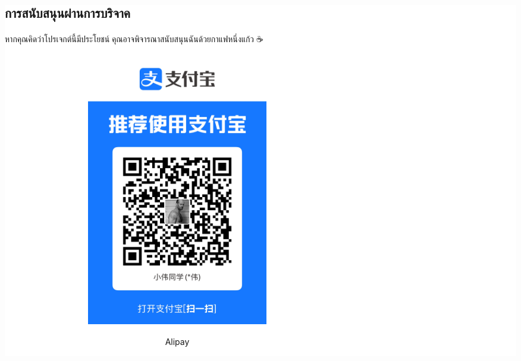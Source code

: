 ## การสนับสนุนผ่านการบริจาค

หากคุณคิดว่าโปรเจกต์นี้มีประโยชน์ คุณอาจพิจารณาสนับสนุนฉันด้วยกาแฟหนึ่งแก้ว ☕️

<div style="display: flex; justify-content: space-around; margin: 20px 0;">
  <div style="text-align: center;">
    <img src="./alipay.jpg" width="300" alt="รหัส QR Alipay" />
    <p>Alipay</p>
  </div>
  <div style="text-align: center;">